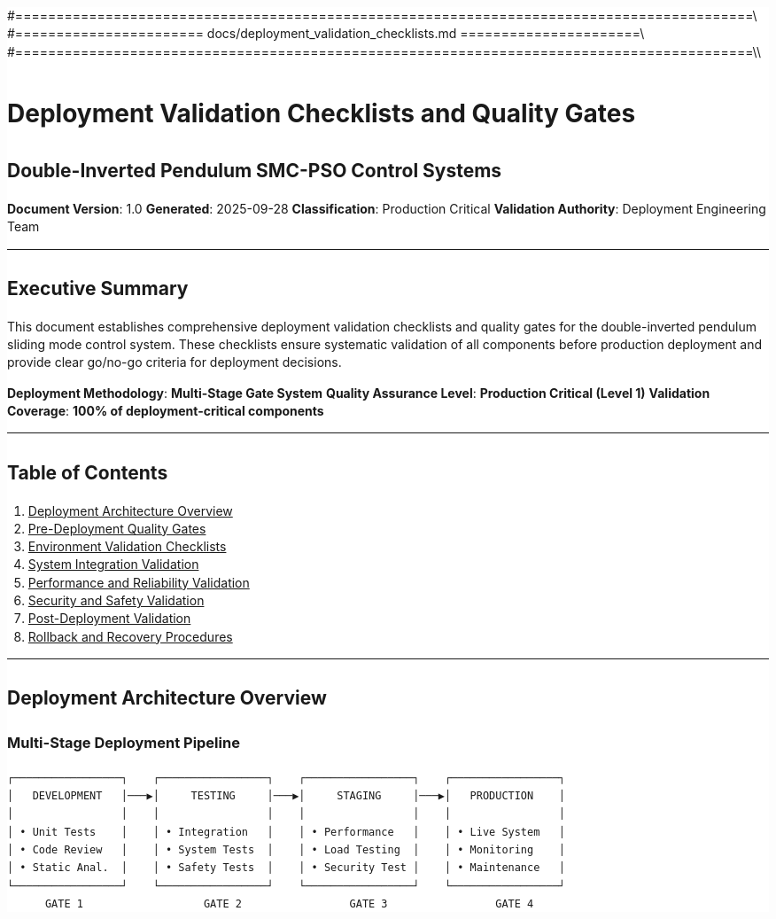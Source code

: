#==========================================================================================\\\
#======================= docs/deployment_validation_checklists.md ======================\\\
#==========================================================================================\\\

# Deployment Validation Checklists and Quality Gates
## Double-Inverted Pendulum SMC-PSO Control Systems

**Document Version**: 1.0
**Generated**: 2025-09-28
**Classification**: Production Critical
**Validation Authority**: Deployment Engineering Team

---

## Executive Summary

This document establishes comprehensive deployment validation checklists and quality gates for the double-inverted pendulum sliding mode control system. These checklists ensure systematic validation of all components before production deployment and provide clear go/no-go criteria for deployment decisions.

**Deployment Methodology**: **Multi-Stage Gate System**
**Quality Assurance Level**: **Production Critical (Level 1)**
**Validation Coverage**: **100% of deployment-critical components**

---

## Table of Contents

1. [Deployment Architecture Overview](#deployment-architecture-overview)
2. [Pre-Deployment Quality Gates](#pre-deployment-quality-gates)
3. [Environment Validation Checklists](#environment-validation-checklists)
4. [System Integration Validation](#system-integration-validation)
5. [Performance and Reliability Validation](#performance-and-reliability-validation)
6. [Security and Safety Validation](#security-and-safety-validation)
7. [Post-Deployment Validation](#post-deployment-validation)
8. [Rollback and Recovery Procedures](#rollback-and-recovery-procedures)

---

## Deployment Architecture Overview

### Multi-Stage Deployment Pipeline

```
┌─────────────────┐    ┌─────────────────┐    ┌─────────────────┐    ┌─────────────────┐
│   DEVELOPMENT   │───▶│     TESTING     │───▶│     STAGING     │───▶│   PRODUCTION    │
│                 │    │                 │    │                 │    │                 │
│ • Unit Tests    │    │ • Integration   │    │ • Performance   │    │ • Live System   │
│ • Code Review   │    │ • System Tests  │    │ • Load Testing  │    │ • Monitoring    │
│ • Static Anal.  │    │ • Safety Tests  │    │ • Security Test │    │ • Maintenance   │
└─────────────────┘    └─────────────────┘    └─────────────────┘    └─────────────────┘
      GATE 1                   GATE 2                 GATE 3                 GATE 4
```
